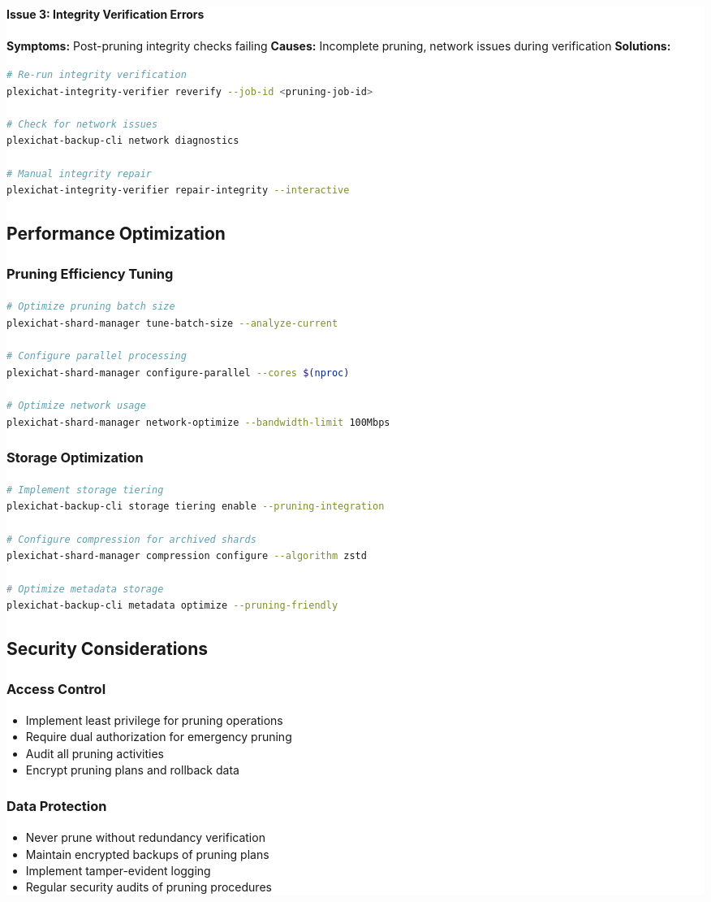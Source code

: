 #### Issue 3: Integrity Verification Errors
**Symptoms:** Post-pruning integrity checks failing
**Causes:** Incomplete pruning, network issues during verification
**Solutions:**
```bash
# Re-run integrity verification
plexichat-integrity-verifier reverify --job-id <pruning-job-id>

# Check for network issues
plexichat-backup-cli network diagnostics

# Manual integrity repair
plexichat-integrity-verifier repair-integrity --interactive
```

## Performance Optimization

### Pruning Efficiency Tuning
```bash
# Optimize pruning batch size
plexichat-shard-manager tune-batch-size --analyze-current

# Configure parallel processing
plexichat-shard-manager configure-parallel --cores $(nproc)

# Optimize network usage
plexichat-shard-manager network-optimize --bandwidth-limit 100Mbps
```

### Storage Optimization
```bash
# Implement storage tiering
plexichat-backup-cli storage tiering enable --pruning-integration

# Configure compression for archived shards
plexichat-shard-manager compression configure --algorithm zstd

# Optimize metadata storage
plexichat-backup-cli metadata optimize --pruning-friendly
```

## Security Considerations

### Access Control
- Implement least privilege for pruning operations
- Require dual authorization for emergency pruning
- Audit all pruning activities
- Encrypt pruning plans and rollback data

### Data Protection
- Never prune without redundancy verification
- Maintain encrypted backups of pruning plans
- Implement tamper-evident logging
- Regular security audits of pruning procedures
